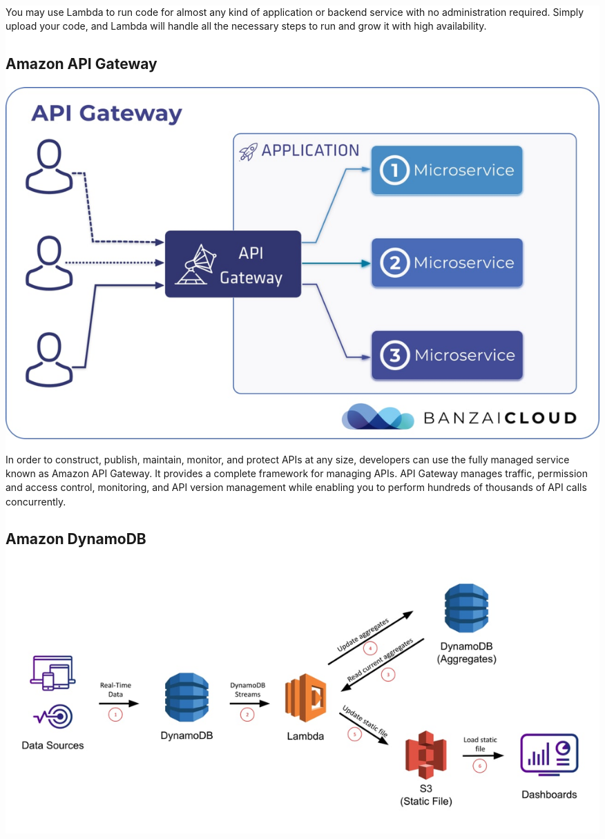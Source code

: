 You may use Lambda to run code for almost any kind of application or backend service with no administration required. Simply upload your code, and Lambda will handle all the necessary steps to run and grow it with high availability.


## Amazon API Gateway

![api-gateway](https://github.com/brian-kipkoech-tanui/Udacity-Serverless-Application/blob/master/images/APIGateway.jpg)


In order to construct, publish, maintain, monitor, and protect APIs at any size, developers can use the fully managed service known as Amazon API Gateway. It provides a complete framework for managing APIs. API Gateway manages traffic, permission and access control, monitoring, and API version management while enabling you to perform hundreds of thousands of API calls concurrently.

## Amazon DynamoDB

<img width="1861" alt="db" src="https://github.com/brian-kipkoech-tanui/Udacity-Serverless-Application/blob/master/images/DynnamoDB.jpg">

